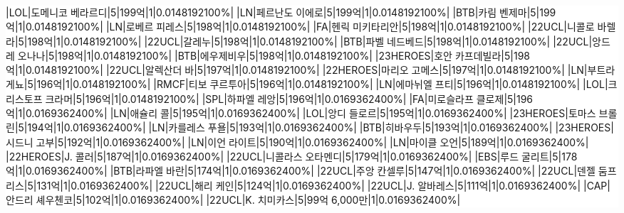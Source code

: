 |LOL|도메니코 베라르디|5|199억|1|0.0148192100%|
|LN|페르난도 이에로|5|199억|1|0.0148192100%|
|BTB|카림 벤제마|5|199억|1|0.0148192100%|
|LN|로베르 피레스|5|198억|1|0.0148192100%|
|FA|헨릭 미키타리안|5|198억|1|0.0148192100%|
|22UCL|니콜로 바렐라|5|198억|1|0.0148192100%|
|22UCL|갈레누|5|198억|1|0.0148192100%|
|BTB|파벨 네드베드|5|198억|1|0.0148192100%|
|22UCL|앙드레 오나나|5|198억|1|0.0148192100%|
|BTB|에우제비우|5|198억|1|0.0148192100%|
|23HEROES|호안 카프데빌라|5|198억|1|0.0148192100%|
|22UCL|알렉산더 바|5|197억|1|0.0148192100%|
|22HEROES|마리오 고메스|5|197억|1|0.0148192100%|
|LN|부트라게뇨|5|196억|1|0.0148192100%|
|RMCF|티보 쿠르투아|5|196억|1|0.0148192100%|
|LN|에마뉘엘 프티|5|196억|1|0.0148192100%|
|LOL|크리스토프 크라머|5|196억|1|0.0148192100%|
|SPL|하파엘 레앙|5|196억|1|0.0169362400%|
|FA|미로슬라프 클로제|5|196억|1|0.0169362400%|
|LN|애슐리 콜|5|195억|1|0.0169362400%|
|LOL|앙디 들로르|5|195억|1|0.0169362400%|
|23HEROES|토마스 브롤린|5|194억|1|0.0169362400%|
|LN|카를레스 푸욜|5|193억|1|0.0169362400%|
|BTB|히바우두|5|193억|1|0.0169362400%|
|23HEROES|시드니 고부|5|192억|1|0.0169362400%|
|LN|이언 라이트|5|190억|1|0.0169362400%|
|LN|마이클 오언|5|189억|1|0.0169362400%|
|22HEROES|J. 콜러|5|187억|1|0.0169362400%|
|22UCL|니콜라스 오타멘디|5|179억|1|0.0169362400%|
|EBS|루드 굴리트|5|178억|1|0.0169362400%|
|BTB|라파엘 바란|5|174억|1|0.0169362400%|
|22UCL|주앙 칸셀루|5|147억|1|0.0169362400%|
|22UCL|덴젤 둠프리스|5|131억|1|0.0169362400%|
|22UCL|해리 케인|5|124억|1|0.0169362400%|
|22UCL|J. 알바레스|5|111억|1|0.0169362400%|
|CAP|안드리 셰우첸코|5|102억|1|0.0169362400%|
|22UCL|K. 치미카스|5|99억 6,000만|1|0.0169362400%|